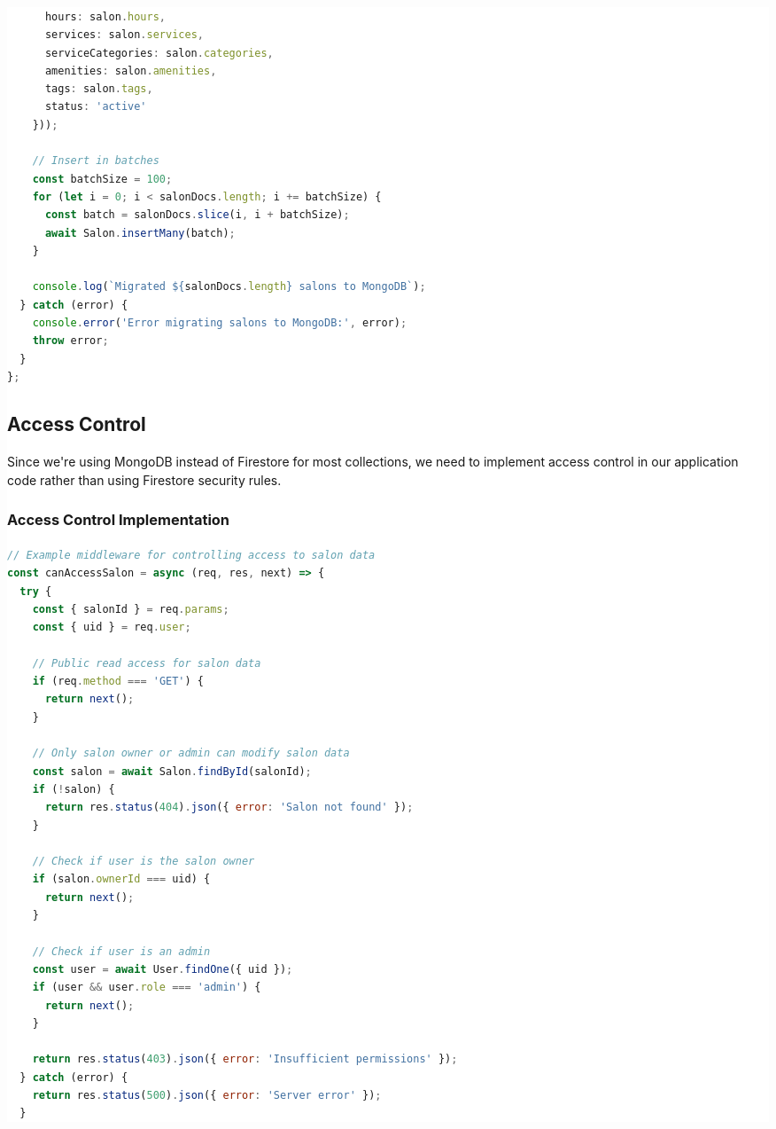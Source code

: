 ```javascript
      hours: salon.hours,
      services: salon.services,
      serviceCategories: salon.categories,
      amenities: salon.amenities,
      tags: salon.tags,
      status: 'active'
    }));
    
    // Insert in batches
    const batchSize = 100;
    for (let i = 0; i < salonDocs.length; i += batchSize) {
      const batch = salonDocs.slice(i, i + batchSize);
      await Salon.insertMany(batch);
    }
    
    console.log(`Migrated ${salonDocs.length} salons to MongoDB`);
  } catch (error) {
    console.error('Error migrating salons to MongoDB:', error);
    throw error;
  }
};
```

## Access Control

Since we're using MongoDB instead of Firestore for most collections, we need to implement access control in our application code rather than using Firestore security rules.

### Access Control Implementation

```javascript
// Example middleware for controlling access to salon data
const canAccessSalon = async (req, res, next) => {
  try {
    const { salonId } = req.params;
    const { uid } = req.user;
    
    // Public read access for salon data
    if (req.method === 'GET') {
      return next();
    }
    
    // Only salon owner or admin can modify salon data
    const salon = await Salon.findById(salonId);
    if (!salon) {
      return res.status(404).json({ error: 'Salon not found' });
    }
    
    // Check if user is the salon owner
    if (salon.ownerId === uid) {
      return next();
    }
    
    // Check if user is an admin
    const user = await User.findOne({ uid });
    if (user && user.role === 'admin') {
      return next();
    }
    
    return res.status(403).json({ error: 'Insufficient permissions' });
  } catch (error) {
    return res.status(500).json({ error: 'Server error' });
  }
```